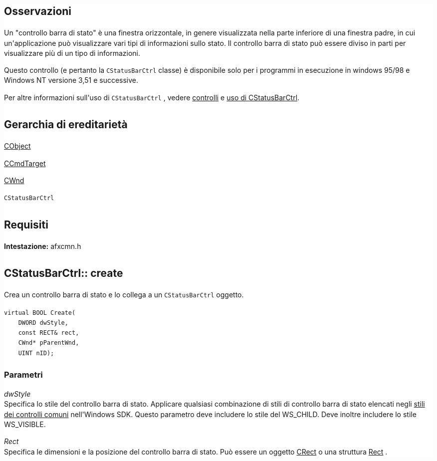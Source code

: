 ## <a name="remarks"></a>Osservazioni

Un "controllo barra di stato" è una finestra orizzontale, in genere visualizzata nella parte inferiore di una finestra padre, in cui un'applicazione può visualizzare vari tipi di informazioni sullo stato. Il controllo barra di stato può essere diviso in parti per visualizzare più di un tipo di informazioni.

Questo controllo (e pertanto la `CStatusBarCtrl` classe) è disponibile solo per i programmi in esecuzione in windows 95/98 e Windows NT versione 3,51 e successive.

Per altre informazioni sull'uso di `CStatusBarCtrl` , vedere [controlli](../../mfc/controls-mfc.md) e [uso di CStatusBarCtrl](../../mfc/using-cstatusbarctrl.md).

## <a name="inheritance-hierarchy"></a>Gerarchia di ereditarietà

[CObject](../../mfc/reference/cobject-class.md)

[CCmdTarget](../../mfc/reference/ccmdtarget-class.md)

[CWnd](../../mfc/reference/cwnd-class.md)

`CStatusBarCtrl`

## <a name="requirements"></a>Requisiti

**Intestazione:** afxcmn.h

## <a name="cstatusbarctrlcreate"></a><a name="create"></a> CStatusBarCtrl:: create

Crea un controllo barra di stato e lo collega a un `CStatusBarCtrl` oggetto.

```
virtual BOOL Create(
    DWORD dwStyle,
    const RECT& rect,
    CWnd* pParentWnd,
    UINT nID);
```

### <a name="parameters"></a>Parametri

*dwStyle*<br/>
Specifica lo stile del controllo barra di stato. Applicare qualsiasi combinazione di stili di controllo barra di stato elencati negli [stili dei controlli comuni](/windows/win32/Controls/common-control-styles) nell'Windows SDK. Questo parametro deve includere lo stile del WS_CHILD. Deve inoltre includere lo stile WS_VISIBLE.

*Rect*<br/>
Specifica le dimensioni e la posizione del controllo barra di stato. Può essere un oggetto [CRect](../../atl-mfc-shared/reference/crect-class.md) o una struttura [Rect](/windows/win32/api/windef/ns-windef-rect) .
